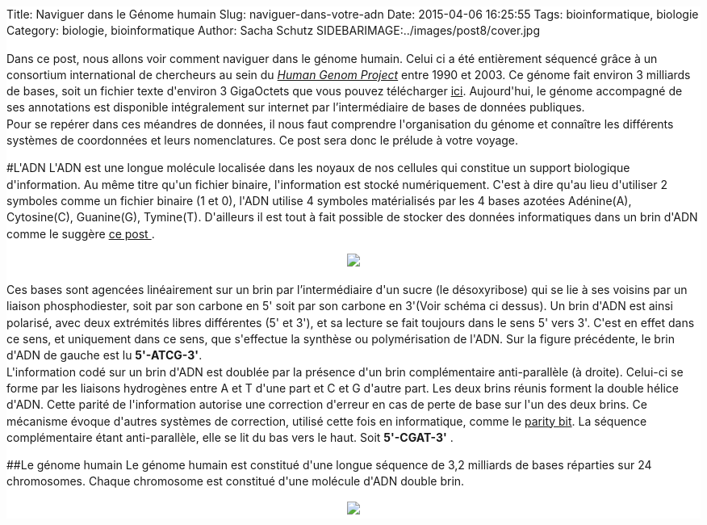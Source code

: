 Title: Naviguer dans le Génome humain
Slug: naviguer-dans-votre-adn
Date: 2015-04-06 16:25:55
Tags: bioinformatique, biologie
Category: biologie, bioinformatique
Author: Sacha Schutz
SIDEBARIMAGE:../images/post8/cover.jpg


Dans ce post, nous allons voir comment naviguer dans le génome humain. Celui ci a été entièrement séquencé grâce à un consortium international de chercheurs au sein du *[Human Genom Project](https://fr.wikipedia.org/wiki/Projet_g%C3%A9nome_humain)* entre 1990 et 2003. Ce génome fait environ 3 milliards de bases, soit un fichier texte d'environ 3 GigaOctets que vous pouvez télécharger [ici](http://hgdownload.cse.ucsc.edu/goldenPath/hg38/bigZips/hg38.fa.gz). Aujourd'hui, le génome accompagné de ses annotations est disponible intégralement sur internet par l’intermédiaire de bases de données publiques.   
Pour se repérer dans ces méandres de données, il nous faut comprendre l'organisation du génome et connaître les différents systèmes de coordonnées et leurs nomenclatures. Ce post sera donc le prélude à votre voyage. 

#L'ADN
L'ADN est une longue molécule localisée dans les noyaux de nos cellules qui constitue un support biologique d'information. Au même titre qu'un fichier binaire, l'information est stocké numériquement. C'est à dire qu'au lieu d'utiliser 2 symboles comme un fichier binaire (1 et 0), l'ADN utilise 4 symboles matérialisés par les 4 bases azotées Adénine(A), Cytosine(C), Guanine(G), Tymine(T). D'ailleurs il est tout à fait possible de stocker des données informatiques dans un brin d'ADN comme le suggère [ce post ](http://www.ibtimes.com.au/worlds-first-biological-computer-decrypts-images-stored-dna-1293424). 

<p align="center">
    <img src="../images/post8/dna.png">
</p>

Ces bases sont agencées linéairement sur un brin par l’intermédiaire d'un sucre (le désoxyribose) qui se lie à ses voisins par un liaison phosphodiester, soit par son carbone en 5' soit par son carbone en 3'(Voir schéma ci dessus). 
Un brin d'ADN est ainsi polarisé, avec deux extrémités libres différentes (5' et 3'), et sa lecture se fait toujours dans le sens 5' vers 3'. C'est en effet dans ce sens, et uniquement dans ce sens, que s'effectue la synthèse ou polymérisation de l'ADN. Sur la figure précédente, le brin d'ADN de gauche est lu **5'-ATCG-3'**.    
L'information codé sur un brin d'ADN est doublée par la présence d'un brin complémentaire anti-parallèle (à droite). Celui-ci se forme par les liaisons hydrogènes entre A et T d'une part et C et G d'autre part. Les deux brins réunis forment la double hélice d'ADN. Cette parité de l'information autorise une correction d'erreur en cas de perte de base sur l'un des deux brins. Ce mécanisme évoque d'autres systèmes de correction, utilisé cette fois en informatique, comme le [parity bit](https://en.wikipedia.org/wiki/Parity_bit). 
La séquence complémentaire étant anti-parallèle, elle se lit du bas vers le haut. Soit **5'-CGAT-3'** .  

##Le génome humain 
Le génome humain est constitué d'une longue séquence de 3,2 milliards de bases réparties sur 24 chromosomes. Chaque chromosome est constitué d'une molécule d'ADN double brin.

<p align="center">
    <img src="../images/post8/caryotype.gif">
</p>
